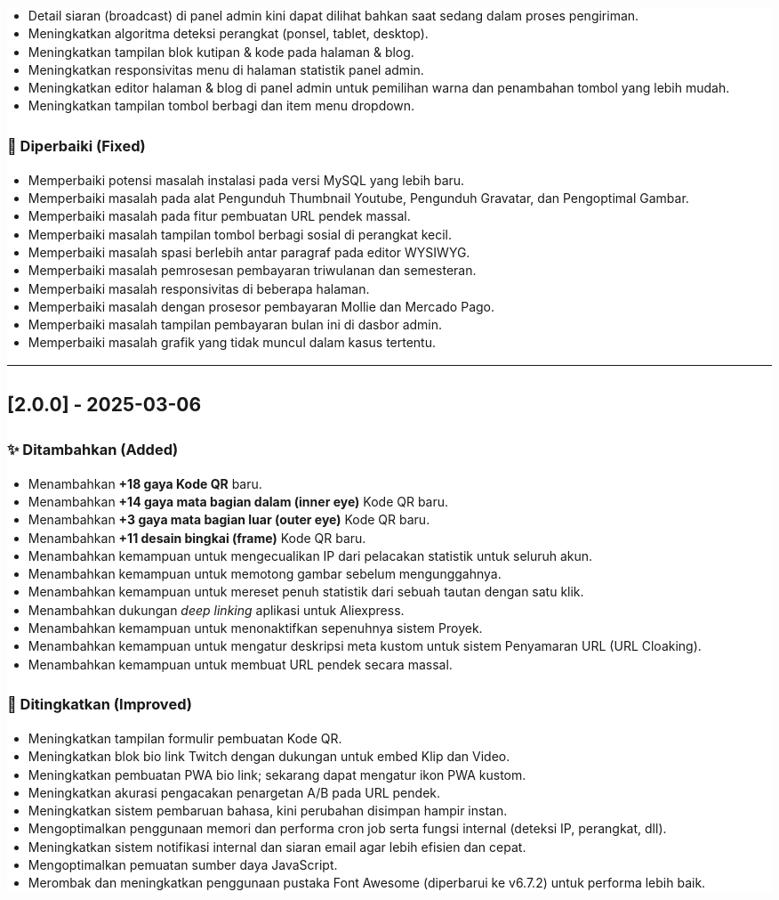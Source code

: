 - Detail siaran (broadcast) di panel admin kini dapat dilihat bahkan saat sedang dalam proses pengiriman.
- Meningkatkan algoritma deteksi perangkat (ponsel, tablet, desktop).
- Meningkatkan tampilan blok kutipan & kode pada halaman & blog.
- Meningkatkan responsivitas menu di halaman statistik panel admin.
- Meningkatkan editor halaman & blog di panel admin untuk pemilihan warna dan penambahan tombol yang lebih mudah.
- Meningkatkan tampilan tombol berbagi dan item menu dropdown.

### 🐞 Diperbaiki (Fixed)
- Memperbaiki potensi masalah instalasi pada versi MySQL yang lebih baru.
- Memperbaiki masalah pada alat Pengunduh Thumbnail Youtube, Pengunduh Gravatar, dan Pengoptimal Gambar.
- Memperbaiki masalah pada fitur pembuatan URL pendek massal.
- Memperbaiki masalah tampilan tombol berbagi sosial di perangkat kecil.
- Memperbaiki masalah spasi berlebih antar paragraf pada editor WYSIWYG.
- Memperbaiki masalah pemrosesan pembayaran triwulanan dan semesteran.
- Memperbaiki masalah responsivitas di beberapa halaman.
- Memperbaiki masalah dengan prosesor pembayaran Mollie dan Mercado Pago.
- Memperbaiki masalah tampilan pembayaran bulan ini di dasbor admin.
- Memperbaiki masalah grafik yang tidak muncul dalam kasus tertentu.

---

## [2.0.0] - 2025-03-06

### ✨ Ditambahkan (Added)
- Menambahkan **+18 gaya Kode QR** baru.
- Menambahkan **+14 gaya mata bagian dalam (inner eye)** Kode QR baru.
- Menambahkan **+3 gaya mata bagian luar (outer eye)** Kode QR baru.
- Menambahkan **+11 desain bingkai (frame)** Kode QR baru.
- Menambahkan kemampuan untuk mengecualikan IP dari pelacakan statistik untuk seluruh akun.
- Menambahkan kemampuan untuk memotong gambar sebelum mengunggahnya.
- Menambahkan kemampuan untuk mereset penuh statistik dari sebuah tautan dengan satu klik.
- Menambahkan dukungan *deep linking* aplikasi untuk Aliexpress.
- Menambahkan kemampuan untuk menonaktifkan sepenuhnya sistem Proyek.
- Menambahkan kemampuan untuk mengatur deskripsi meta kustom untuk sistem Penyamaran URL (URL Cloaking).
- Menambahkan kemampuan untuk membuat URL pendek secara massal.

### 🚀 Ditingkatkan (Improved)
- Meningkatkan tampilan formulir pembuatan Kode QR.
- Meningkatkan blok bio link Twitch dengan dukungan untuk embed Klip dan Video.
- Meningkatkan pembuatan PWA bio link; sekarang dapat mengatur ikon PWA kustom.
- Meningkatkan akurasi pengacakan penargetan A/B pada URL pendek.
- Meningkatkan sistem pembaruan bahasa, kini perubahan disimpan hampir instan.
- Mengoptimalkan penggunaan memori dan performa cron job serta fungsi internal (deteksi IP, perangkat, dll).
- Meningkatkan sistem notifikasi internal dan siaran email agar lebih efisien dan cepat.
- Mengoptimalkan pemuatan sumber daya JavaScript.
- Merombak dan meningkatkan penggunaan pustaka Font Awesome (diperbarui ke v6.7.2) untuk performa lebih baik.
